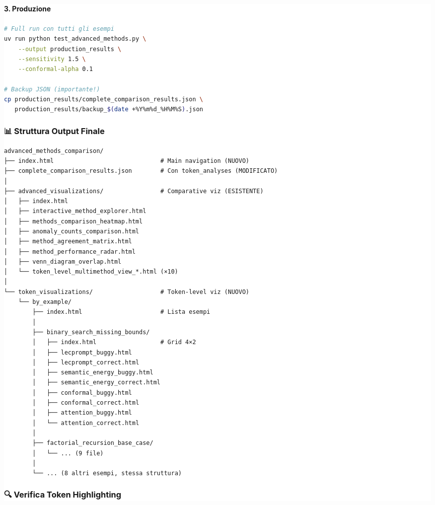 #### 3. Produzione

```bash
# Full run con tutti gli esempi
uv run python test_advanced_methods.py \
    --output production_results \
    --sensitivity 1.5 \
    --conformal-alpha 0.1

# Backup JSON (importante!)
cp production_results/complete_comparison_results.json \
   production_results/backup_$(date +%Y%m%d_%H%M%S).json
```

### 📊 Struttura Output Finale

```
advanced_methods_comparison/
├── index.html                              # Main navigation (NUOVO)
├── complete_comparison_results.json        # Con token_analyses (MODIFICATO)
│
├── advanced_visualizations/                # Comparative viz (ESISTENTE)
│   ├── index.html
│   ├── interactive_method_explorer.html
│   ├── methods_comparison_heatmap.html
│   ├── anomaly_counts_comparison.html
│   ├── method_agreement_matrix.html
│   ├── method_performance_radar.html
│   ├── venn_diagram_overlap.html
│   └── token_level_multimethod_view_*.html (×10)
│
└── token_visualizations/                   # Token-level viz (NUOVO)
    └── by_example/
        ├── index.html                      # Lista esempi
        │
        ├── binary_search_missing_bounds/
        │   ├── index.html                  # Grid 4×2
        │   ├── lecprompt_buggy.html
        │   ├── lecprompt_correct.html
        │   ├── semantic_energy_buggy.html
        │   ├── semantic_energy_correct.html
        │   ├── conformal_buggy.html
        │   ├── conformal_correct.html
        │   ├── attention_buggy.html
        │   └── attention_correct.html
        │
        ├── factorial_recursion_base_case/
        │   └── ... (9 file)
        │
        └── ... (8 altri esempi, stessa struttura)
```

### 🔍 Verifica Token Highlighting
